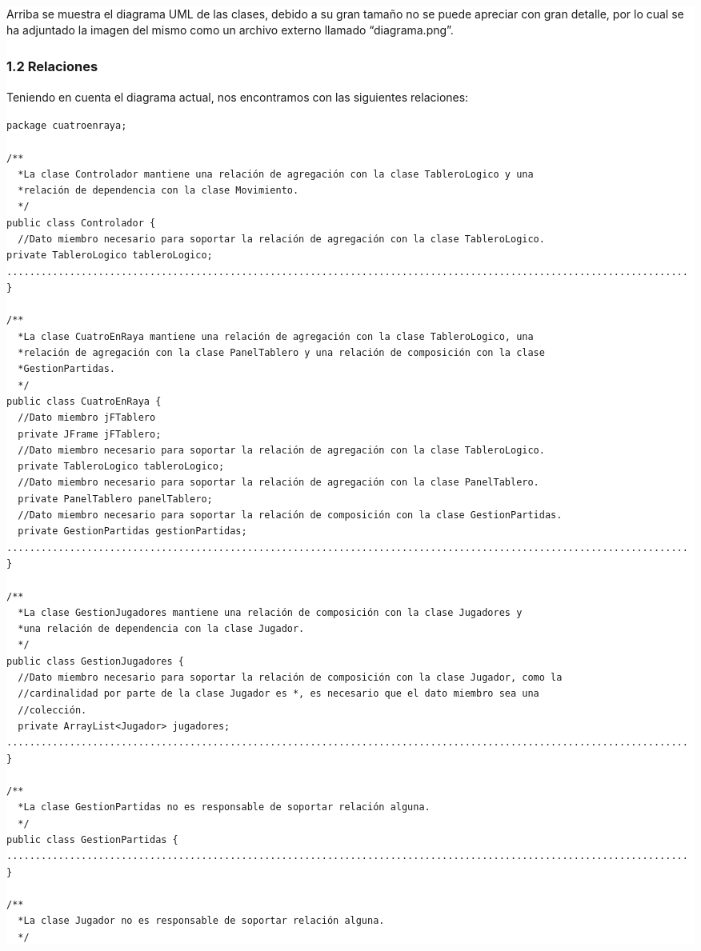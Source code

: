 Arriba se muestra el diagrama UML de las clases, debido a su gran tamaño no se puede apreciar con gran detalle, por lo cual se ha adjuntado la imagen del mismo como un archivo externo llamado “diagrama.png”.

### 1.2 Relaciones

Teniendo en cuenta el diagrama actual, nos encontramos con las siguientes relaciones:

```
package cuatroenraya;

/**
  *La clase Controlador mantiene una relación de agregación con la clase TableroLogico y una
  *relación de dependencia con la clase Movimiento.
  */
public class Controlador {
  //Dato miembro necesario para soportar la relación de agregación con la clase TableroLogico.
private TableroLogico tableroLogico;
.......................................................................................................................
}

/**
  *La clase CuatroEnRaya mantiene una relación de agregación con la clase TableroLogico, una
  *relación de agregación con la clase PanelTablero y una relación de composición con la clase
  *GestionPartidas.
  */
public class CuatroEnRaya {
  //Dato miembro jFTablero 
  private JFrame jFTablero;
  //Dato miembro necesario para soportar la relación de agregación con la clase TableroLogico. 
  private TableroLogico tableroLogico;
  //Dato miembro necesario para soportar la relación de agregación con la clase PanelTablero. 
  private PanelTablero panelTablero;
  //Dato miembro necesario para soportar la relación de composición con la clase GestionPartidas. 
  private GestionPartidas gestionPartidas;
.......................................................................................................................
}

/**
  *La clase GestionJugadores mantiene una relación de composición con la clase Jugadores y
  *una relación de dependencia con la clase Jugador.
  */
public class GestionJugadores {
  //Dato miembro necesario para soportar la relación de composición con la clase Jugador, como la
  //cardinalidad por parte de la clase Jugador es *, es necesario que el dato miembro sea una
  //colección.
  private ArrayList<Jugador> jugadores;
.......................................................................................................................
}

/**
  *La clase GestionPartidas no es responsable de soportar relación alguna.
  */
public class GestionPartidas {
.......................................................................................................................
}

/**
  *La clase Jugador no es responsable de soportar relación alguna.
  */
```